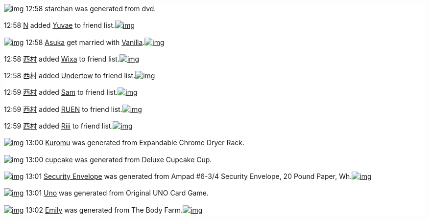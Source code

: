 [![img](http://kacdn01.appspot.com/6745845286305792/0468.png)](http://www.barcodekanojo.com/kanojo/2774878/starchan) 12:58 [starchan](http://www.barcodekanojo.com/kanojo/2774878/starchan) was generated from dvd.

12:58 [N](http://www.barcodekanojo.com/user/436299/N) added [Yuvae](http://www.barcodekanojo.com/kanojo/2697006/Yuvae) to friend list.[![img](http://kacdn09.appspot.com/4568403167674368/12fe3.png)](http://www.barcodekanojo.com/kanojo/2697006/Yuvae)

[![img](http://kacdn02.appspot.com/4945128976285696/b2ac.jpg)](http://www.barcodekanojo.com/user/399595/Asuka) 12:58 [Asuka](http://www.barcodekanojo.com/user/399595/Asuka) get married with [Vanilla](http://www.barcodekanojo.com/kanojo/2467108/Vanilla).[![img](http://img801.imageshack.us/img801/6156/vs64.png)](http://www.barcodekanojo.com/kanojo/2467108/Vanilla)

12:58 [西村](http://www.barcodekanojo.com/user/436295/%E8%A5%BF%E6%9D%91) added [Wixa](http://www.barcodekanojo.com/kanojo/2505448/Wixa) to friend list.[![img](http://kacdn03.appspot.com/4884605639327744/2b4a.png)](http://www.barcodekanojo.com/kanojo/2505448/Wixa)

12:58 [西村](http://www.barcodekanojo.com/user/436295/%E8%A5%BF%E6%9D%91) added [Undertow](http://www.barcodekanojo.com/kanojo/2133/Undertow) to friend list.[![img](http://kacdn06.appspot.com/5989854269669376/bdf4.png)](http://www.barcodekanojo.com/kanojo/2133/Undertow)

12:59 [西村](http://www.barcodekanojo.com/user/436295/%E8%A5%BF%E6%9D%91) added [Sam](http://www.barcodekanojo.com/kanojo/208518/Sam) to friend list.[![img](http://kacdn04.appspot.com/4986761168027648/61d8.png)](http://www.barcodekanojo.com/kanojo/208518/Sam)

12:59 [西村](http://www.barcodekanojo.com/user/436295/%E8%A5%BF%E6%9D%91) added [RUEN](http://www.barcodekanojo.com/kanojo/478731/RUEN) to friend list.[![img](http://img842.imageshack.us/img842/5651/y2gj.png)](http://www.barcodekanojo.com/kanojo/478731/RUEN)

12:59 [西村](http://www.barcodekanojo.com/user/436295/%E8%A5%BF%E6%9D%91) added [Riii](http://www.barcodekanojo.com/kanojo/2614770/Riii) to friend list.[![img](http://img17.imageshack.us/img17/7821/5veq.png)](http://www.barcodekanojo.com/kanojo/2614770/Riii)

[![img](http://kacdn07.appspot.com/6705610032676864/00ed.png)](http://www.barcodekanojo.com/kanojo/2774879/Kuromu) 13:00 [Kuromu](http://www.barcodekanojo.com/kanojo/2774879/Kuromu) was generated from Expandable Chrome Dryer Rack.

[![img](http://kacdn03.appspot.com/4634551301177344/8deb.png)](http://www.barcodekanojo.com/kanojo/2774880/cupcake) 13:00 [cupcake](http://www.barcodekanojo.com/kanojo/2774880/cupcake) was generated from Deluxe Cupcake Cup.

[![img](http://kacdn09.appspot.com/5016946735054848/9877.png)](http://www.barcodekanojo.com/kanojo/2774881/Security%20Envelope) 13:01 [Security Envelope](http://www.barcodekanojo.com/kanojo/2774881/Security%20Envelope) was generated from Ampad #6-3/4 Security Envelope, 20 Pound Paper, Wh.[![img](http://kacdn07.appspot.com/4707966250909696/967b.jpg)](http://www.barcodekanojo.com/product_images/barcode/5333280/1391054422/Ampad%20%236-3%2F4%20Security%20Envelope%2C%2020%20Pound%20Paper%2C%20Wh.jpg)

[![img](http://img36.imageshack.us/img36/5513/bgxx.png)](http://www.barcodekanojo.com/kanojo/2774882/Uno) 13:01 [Uno](http://www.barcodekanojo.com/kanojo/2774882/Uno) was generated from Original UNO Card Game.

[![img](http://kacdn06.appspot.com/4736696092459008/e6b6.png)](http://www.barcodekanojo.com/kanojo/2774883/Emily) 13:02 [Emily](http://www.barcodekanojo.com/kanojo/2774883/Emily) was generated from The Body Farm.[![img](http://kacdn04.appspot.com/4760300158976000/d662.jpg)](http://www.barcodekanojo.com/product_images/barcode/5333282/1391054475/The%20Body%20Farm.jpg)
